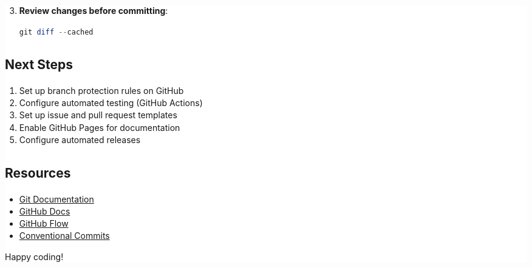 3. **Review changes before committing**:
   ```powershell
   git diff --cached
   ```

## Next Steps

1. Set up branch protection rules on GitHub
2. Configure automated testing (GitHub Actions)
3. Set up issue and pull request templates
4. Enable GitHub Pages for documentation
5. Configure automated releases

## Resources

- [Git Documentation](https://git-scm.com/doc)
- [GitHub Docs](https://docs.github.com/)
- [GitHub Flow](https://guides.github.com/introduction/flow/)
- [Conventional Commits](https://www.conventionalcommits.org/)

Happy coding!
